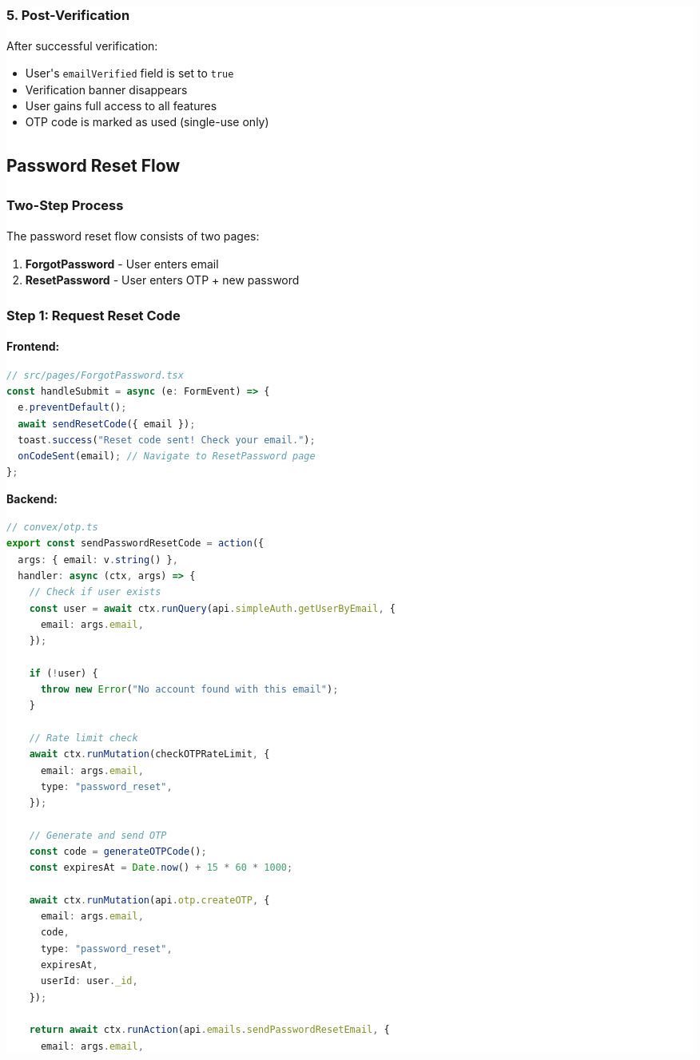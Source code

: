 ### 5. Post-Verification

After successful verification:
- User's `emailVerified` field is set to `true`
- Verification banner disappears
- User gains full access to all features
- OTP code is marked as used (single-use only)

## Password Reset Flow

### Two-Step Process

The password reset flow consists of two pages:
1. **ForgotPassword** - User enters email
2. **ResetPassword** - User enters OTP + new password

### Step 1: Request Reset Code

**Frontend:**
```typescript
// src/pages/ForgotPassword.tsx
const handleSubmit = async (e: FormEvent) => {
  e.preventDefault();
  await sendResetCode({ email });
  toast.success("Reset code sent! Check your email.");
  onCodeSent(email); // Navigate to ResetPassword page
};
```

**Backend:**
```typescript
// convex/otp.ts
export const sendPasswordResetCode = action({
  args: { email: v.string() },
  handler: async (ctx, args) => {
    // Check if user exists
    const user = await ctx.runQuery(api.simpleAuth.getUserByEmail, {
      email: args.email,
    });

    if (!user) {
      throw new Error("No account found with this email");
    }

    // Rate limit check
    await ctx.runMutation(checkOTPRateLimit, {
      email: args.email,
      type: "password_reset",
    });

    // Generate and send OTP
    const code = generateOTPCode();
    const expiresAt = Date.now() + 15 * 60 * 1000;

    await ctx.runMutation(api.otp.createOTP, {
      email: args.email,
      code,
      type: "password_reset",
      expiresAt,
      userId: user._id,
    });

    return await ctx.runAction(api.emails.sendPasswordResetEmail, {
      email: args.email,
```